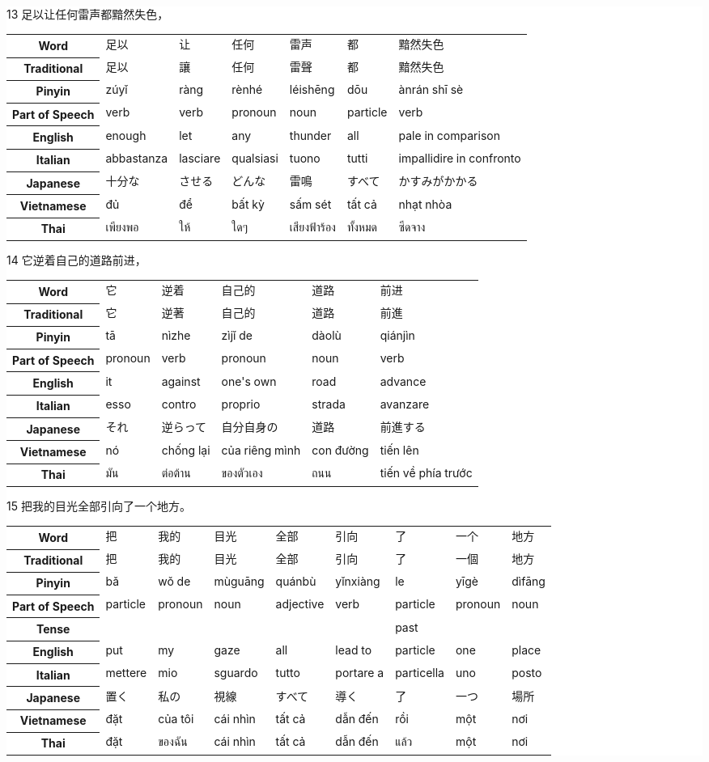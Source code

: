 13 足以让任何雷声都黯然失色，

<table>
<tr><th>Word</th><td>足以</td><td>让</td><td>任何</td><td>雷声</td><td>都</td><td>黯然失色</td></tr>
<tr><th>Traditional</th><td>足以</td><td>讓</td><td>任何</td><td>雷聲</td><td>都</td><td>黯然失色</td></tr>
<tr><th>Pinyin</th><td>zúyǐ</td><td>ràng</td><td>rènhé</td><td>léishēng</td><td>dōu</td><td>ànrán shī sè</td></tr>
<tr><th>Part of Speech</th><td>verb</td><td>verb</td><td>pronoun</td><td>noun</td><td>particle</td><td>verb</td></tr>
<tr><th>English</th><td>enough</td><td>let</td><td>any</td><td>thunder</td><td>all</td><td>pale in comparison</td></tr>
<tr><th>Italian</th><td>abbastanza</td><td>lasciare</td><td>qualsiasi</td><td>tuono</td><td>tutti</td><td>impallidire in confronto</td></tr>
<tr><th>Japanese</th><td>十分な</td><td>させる</td><td>どんな</td><td>雷鳴</td><td>すべて</td><td>かすみがかかる</td></tr>
<tr><th>Vietnamese</th><td>đủ</td><td>để</td><td>bất kỳ</td><td>sấm sét</td><td>tất cả</td><td>nhạt nhòa</td></tr>
<tr><th>Thai</th><td>เพียงพอ</td><td>ให้</td><td>ใดๆ</td><td>เสียงฟ้าร้อง</td><td>ทั้งหมด</td><td>ซีดจาง</td></tr>
</table>

14 它逆着自己的道路前进，

<table>
<tr><th>Word</th><td>它</td><td>逆着</td><td>自己的</td><td>道路</td><td>前进</td></tr>
<tr><th>Traditional</th><td>它</td><td>逆著</td><td>自己的</td><td>道路</td><td>前進</td></tr>
<tr><th>Pinyin</th><td>tā</td><td>nìzhe</td><td>zìjǐ de</td><td>dàolù</td><td>qiánjìn</td></tr>
<tr><th>Part of Speech</th><td>pronoun</td><td>verb</td><td>pronoun</td><td>noun</td><td>verb</td></tr>
<tr><th>English</th><td>it</td><td>against</td><td>one's own</td><td>road</td><td>advance</td></tr>
<tr><th>Italian</th><td>esso</td><td>contro</td><td>proprio</td><td>strada</td><td>avanzare</td></tr>
<tr><th>Japanese</th><td>それ</td><td>逆らって</td><td>自分自身の</td><td>道路</td><td>前進する</td></tr>
<tr><th>Vietnamese</th><td>nó</td><td>chống lại</td><td>của riêng mình</td><td>con đường</td><td>tiến lên</td></tr>
<tr><th>Thai</th><td>มัน</td><td>ต่อต้าน</td><td>ของตัวเอง</td><td>ถนน</td><td>tiến về phía trước</td></tr>
</table>

15 把我的目光全部引向了一个地方。

<table>
<tr><th>Word</th><td>把</td><td>我的</td><td>目光</td><td>全部</td><td>引向</td><td>了</td><td>一个</td><td>地方</td></tr>
<tr><th>Traditional</th><td>把</td><td>我的</td><td>目光</td><td>全部</td><td>引向</td><td>了</td><td>一個</td><td>地方</td></tr>
<tr><th>Pinyin</th><td>bǎ</td><td>wǒ de</td><td>mùguāng</td><td>quánbù</td><td>yǐnxiàng</td><td>le</td><td>yīgè</td><td>dìfāng</td></tr>
<tr><th>Part of Speech</th><td>particle</td><td>pronoun</td><td>noun</td><td>adjective</td><td>verb</td><td>particle</td><td>pronoun</td><td>noun</td></tr>
<tr><th>Tense</th><td></td><td></td><td></td><td></td><td></td><td>past</td><td></td><td></td></tr>
<tr><th>English</th><td>put</td><td>my</td><td>gaze</td><td>all</td><td>lead to</td><td>particle</td><td>one</td><td>place</td></tr>
<tr><th>Italian</th><td>mettere</td><td>mio</td><td>sguardo</td><td>tutto</td><td>portare a</td><td>particella</td><td>uno</td><td>posto</td></tr>
<tr><th>Japanese</th><td>置く</td><td>私の</td><td>視線</td><td>すべて</td><td>導く</td><td>了</td><td>一つ</td><td>場所</td></tr>
<tr><th>Vietnamese</th><td>đặt</td><td>của tôi</td><td>cái nhìn</td><td>tất cả</td><td>dẫn đến</td><td>rồi</td><td>một</td><td>nơi</td></tr>
<tr><th>Thai</th><td>đặt</td><td>ของฉัน</td><td>cái nhìn</td><td>tất cả</td><td>dẫn đến</td><td>แล้ว</td><td>một</td><td>nơi</td></tr>
</table>
